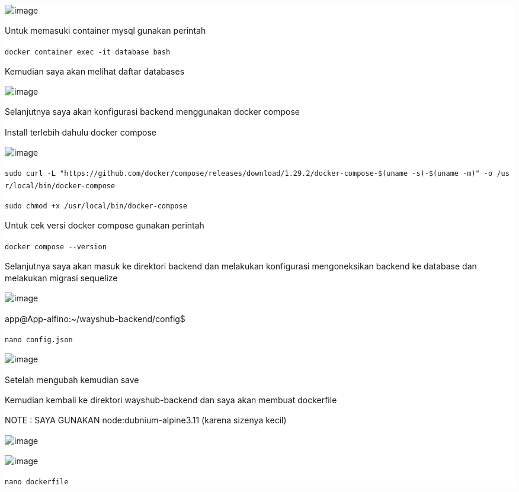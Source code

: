 ![image](https://user-images.githubusercontent.com/106061407/173354451-c187999c-8cf4-44c4-b17f-5c4d13405e4e.png)

Untuk memasuki container mysql gunakan perintah 

```
docker container exec -it database bash
```

Kemudian saya akan melihat daftar databases

![image](https://user-images.githubusercontent.com/106061407/173354657-d659538a-cc58-4696-83f3-78dfafd7309e.png)

Selanjutnya saya akan konfigurasi backend menggunakan docker compose

Install terlebih dahulu docker compose

![image](https://user-images.githubusercontent.com/106061407/173354994-dbdb371c-e7bb-4af3-8f6c-e468d558509a.png)


```
sudo curl -L "https://github.com/docker/compose/releases/download/1.29.2/docker-compose-$(uname -s)-$(uname -m)" -o /usr/local/bin/docker-compose
```

```
sudo chmod +x /usr/local/bin/docker-compose
```

Untuk cek versi docker compose gunakan perintah

```
docker compose --version
```

Selanjutnya saya akan masuk ke direktori backend dan melakukan konfigurasi mengoneksikan backend ke database dan melakukan migrasi sequelize 

![image](https://user-images.githubusercontent.com/106061407/173355873-894acb96-c973-4951-a9fa-16b504bbf3fa.png)

app@App-alfino:~/wayshub-backend/config$ 

```
nano config.json
```

![image](https://user-images.githubusercontent.com/106061407/173356362-2d9f847a-3328-4afe-8e05-2adec95630fa.png)

Setelah mengubah kemudian save 

Kemudian kembali  ke direktori wayshub-backend dan saya akan membuat dockerfile

NOTE : SAYA GUNAKAN node:dubnium-alpine3.11 (karena sizenya kecil)

![image](https://user-images.githubusercontent.com/106061407/173359394-d07bbb21-47a9-4364-9cd5-9841523d18a7.png)


![image](https://user-images.githubusercontent.com/106061407/173356581-124db5ef-e764-4c54-a725-9f84613e1e23.png)

```
nano dockerfile
```
